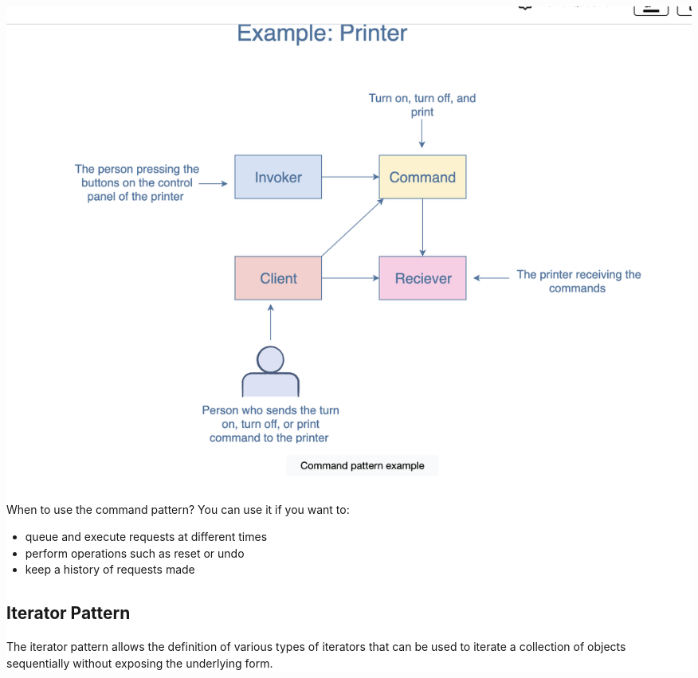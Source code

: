 ![Image](./command2.png)

When to use the command pattern?
You can use it if you want to:

- queue and execute requests at different times
- perform operations such as reset or undo
- keep a history of requests made

## Iterator Pattern

The iterator pattern allows the definition of various types of iterators that can be used to iterate a collection of objects sequentially without exposing the underlying form.
